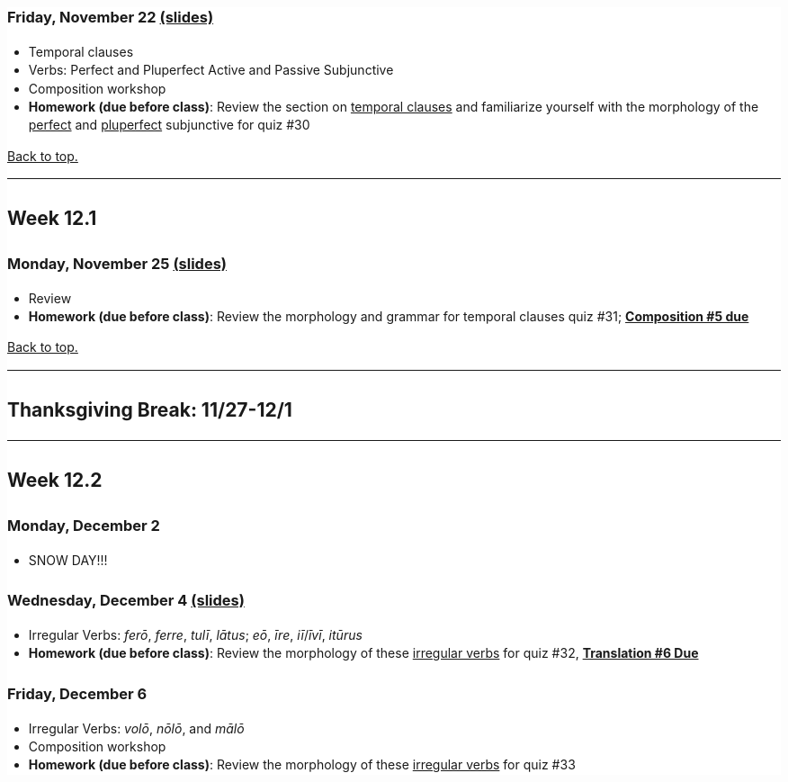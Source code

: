 ### Friday, November 22 [(slides)](https://docs.google.com/presentation/d/1jqFyl7yUiPWRMQPlMauPqqdca7j2Xev1o9EOeLGL5nU/edit?usp=sharing)
- Temporal clauses
- Verbs: Perfect and Pluperfect Active and Passive Subjunctive
- Composition workshop
- **Homework (due before class)**: Review the section on [temporal clauses](https://dlibatique.github.io/LATN101-F19/notes/7-temporal-clauses/) and familiarize yourself with the morphology of the [perfect](https://dlibatique.github.io/LATN101-F19/charts/2-perf-subj/) and [pluperfect](https://dlibatique.github.io/LATN101-F19/charts/2-plupf-subj/) subjunctive for quiz #30

[Back to top.](#top)

***

## Week 12.1

### Monday, November 25 [(slides)](https://docs.google.com/presentation/d/1L9F8VpB-vDMNx9Kl-CYgv5Scm2yKJCJwuc1PSPfKBfI/edit?usp=sharing)
- Review
- **Homework (due before class)**: Review the morphology and grammar for temporal clauses quiz #31; [**Composition #5 due**](https://docs.google.com/document/d/12T_gs-7NT1A47SJlEYo9VkfW22hN0WQWpgsMqzuE2gw/edit?usp=sharing)

[Back to top.](#top)

***

## Thanksgiving Break: 11/27-12/1

***

## Week 12.2

### Monday, December 2
- SNOW DAY!!!

### Wednesday, December 4 [(slides)](https://docs.google.com/presentation/d/1dJDoO222pbpC9yxPzalJFo6_ij2tQ0DSM0BZ3EOqNOY/edit?usp=sharing)
- Irregular Verbs: *ferō*, *ferre*, *tulī*, *lātus*; *eō*, *īre*, *iī*/*īvī*, *itūrus*  
- **Homework (due before class)**: Review the morphology of these [irregular verbs](https://dlibatique.github.io/LATN101-F19/notes/8-pers-pron-dep-irreg/) for quiz #32, [**Translation #6 Due**](https://docs.google.com/document/d/11YU8FTunGz-7e4r7DyRsj0M8Wrr5FmrfeBGMQnA7wbI/edit?usp=sharing)

### Friday, December 6
- Irregular Verbs: *volō*, *nōlō*, and *mālō*
- Composition workshop      
- **Homework (due before class)**: Review the morphology of these [irregular verbs](https://dlibatique.github.io/LATN101-F19/notes/8-pers-pron-dep-irreg/) for quiz #33
